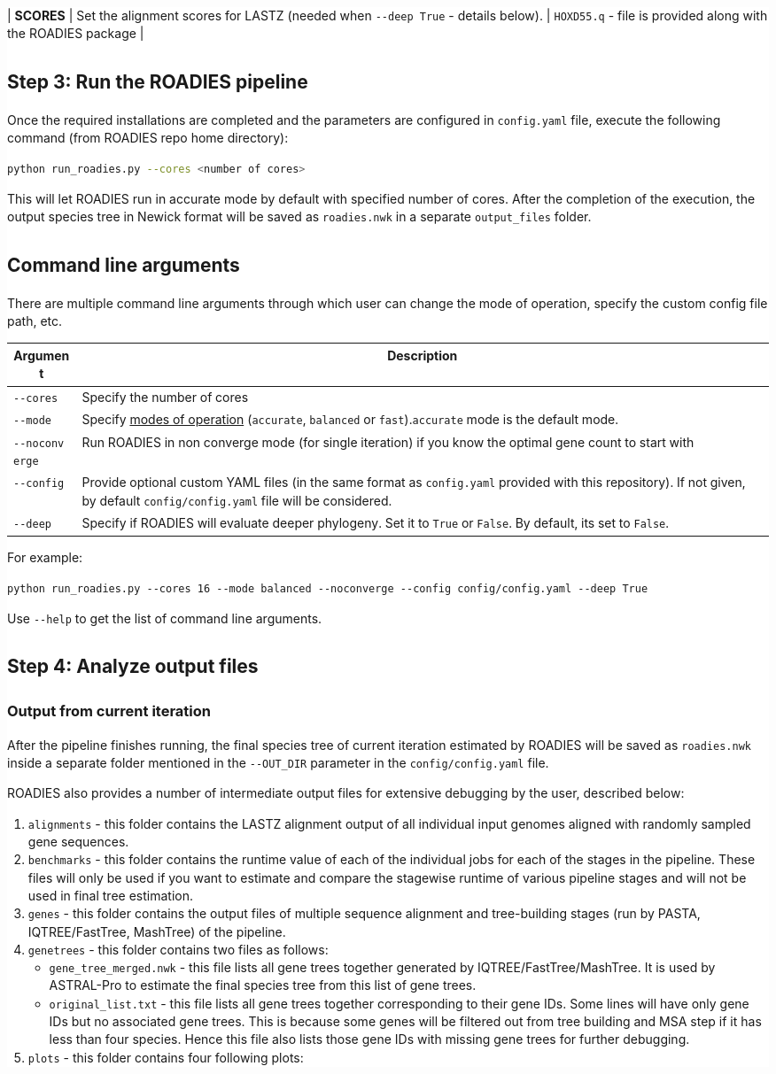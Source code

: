 | **SCORES** | Set the alignment scores for LASTZ (needed when `--deep True` - details below). | `HOXD55.q` - file is provided along with the ROADIES package |

## Step 3: Run the ROADIES pipeline

Once the required installations are completed and the parameters are configured in `config.yaml` file, execute the following command (from ROADIES repo home directory):

```bash
python run_roadies.py --cores <number of cores>
```

This will let ROADIES run in accurate mode by default with specified number of cores. After the completion of the execution, the output species tree in Newick format will be saved as `roadies.nwk` in a separate `output_files` folder.

## Command line arguments

There are multiple command line arguments through which user can change the mode of operation, specify the custom config file path, etc.

| Argument | Description |
| --- | --- |
| `--cores` | Specify the number of cores |
| `--mode` | Specify [modes of operation](index.md#modes-of-operation) (`accurate`, `balanced` or `fast`).`accurate` mode is the default mode. | 
| `--noconverge` | Run ROADIES in non converge mode (for single iteration) if you know the optimal gene count to start with |
| `--config` | Provide optional custom YAML files (in the same format as `config.yaml` provided with this repository). If not given, by default `config/config.yaml` file will be considered.|
| `--deep` | Specify if ROADIES will evaluate deeper phylogeny. Set it to `True` or `False`. By default, its set to `False`. |

For example:

```
python run_roadies.py --cores 16 --mode balanced --noconverge --config config/config.yaml --deep True
```

Use `--help` to get the list of command line arguments.

## Step 4: Analyze output files

### Output from current iteration

After the pipeline finishes running, the final species tree of current iteration estimated by ROADIES will be saved as `roadies.nwk` inside a separate folder mentioned in the `--OUT_DIR` parameter in the `config/config.yaml` file. 

ROADIES also provides a number of intermediate output files for extensive debugging by the user, described below:

1. `alignments` - this folder contains the LASTZ alignment output of all individual input genomes aligned with randomly sampled gene sequences.
2. `benchmarks` - this folder contains the runtime value of each of the individual jobs for each of the stages in the pipeline. These files will only be used if you want to estimate and compare the stagewise runtime of various pipeline stages and will not be used in final tree estimation. 
3. `genes` - this folder contains the output files of multiple sequence alignment and tree-building stages (run by PASTA, IQTREE/FastTree, MashTree) of the pipeline. 
4. `genetrees` - this folder contains two files as follows:
    - `gene_tree_merged.nwk` - this file lists all gene trees together generated by IQTREE/FastTree/MashTree. It is used by ASTRAL-Pro to estimate the final species tree from this list of gene trees.
    - `original_list.txt` - this file lists all gene trees together corresponding to their gene IDs. Some lines will have only gene IDs but no associated gene trees. This is because some genes will be filtered out from tree building and MSA step if it has less than four species. Hence this file also lists those gene IDs with missing gene trees for further debugging. 
5. `plots` - this folder contains four following plots:
